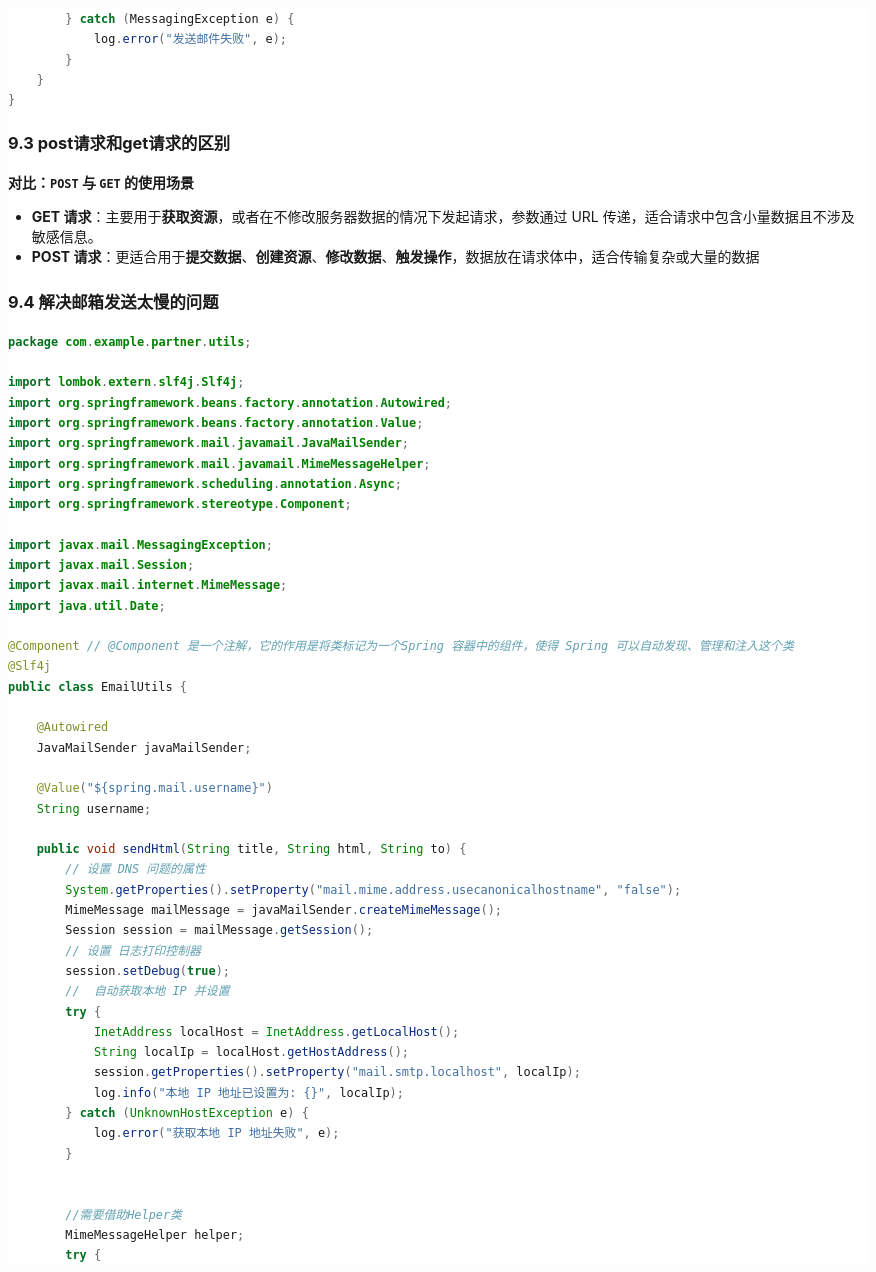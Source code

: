 ```java
        } catch (MessagingException e) {
            log.error("发送邮件失败", e);
        }
    }
}
```



### 9.3 post请求和get请求的区别

**对比：`POST` 与 `GET` 的使用场景**

- **GET 请求**：主要用于**获取资源**，或者在不修改服务器数据的情况下发起请求，参数通过 URL 传递，适合请求中包含小量数据且不涉及敏感信息。
- **POST 请求**：更适合用于**提交数据**、**创建资源**、**修改数据**、**触发操作**，数据放在请求体中，适合传输复杂或大量的数据

### 9.4 解决邮箱发送太慢的问题

```java
package com.example.partner.utils;

import lombok.extern.slf4j.Slf4j;
import org.springframework.beans.factory.annotation.Autowired;
import org.springframework.beans.factory.annotation.Value;
import org.springframework.mail.javamail.JavaMailSender;
import org.springframework.mail.javamail.MimeMessageHelper;
import org.springframework.scheduling.annotation.Async;
import org.springframework.stereotype.Component;

import javax.mail.MessagingException;
import javax.mail.Session;
import javax.mail.internet.MimeMessage;
import java.util.Date;

@Component // @Component 是一个注解，它的作用是将类标记为一个Spring 容器中的组件，使得 Spring 可以自动发现、管理和注入这个类
@Slf4j
public class EmailUtils {

    @Autowired
    JavaMailSender javaMailSender;

    @Value("${spring.mail.username}")
    String username;

    public void sendHtml(String title, String html, String to) {
        // 设置 DNS 问题的属性
        System.getProperties().setProperty("mail.mime.address.usecanonicalhostname", "false");
        MimeMessage mailMessage = javaMailSender.createMimeMessage();
        Session session = mailMessage.getSession();
        // 设置 日志打印控制器
        session.setDebug(true);
        //  自动获取本地 IP 并设置
        try {
            InetAddress localHost = InetAddress.getLocalHost();
            String localIp = localHost.getHostAddress();
            session.getProperties().setProperty("mail.smtp.localhost", localIp);
            log.info("本地 IP 地址已设置为: {}", localIp);
        } catch (UnknownHostException e) {
            log.error("获取本地 IP 地址失败", e);
        }


        //需要借助Helper类
        MimeMessageHelper helper;
        try {
```